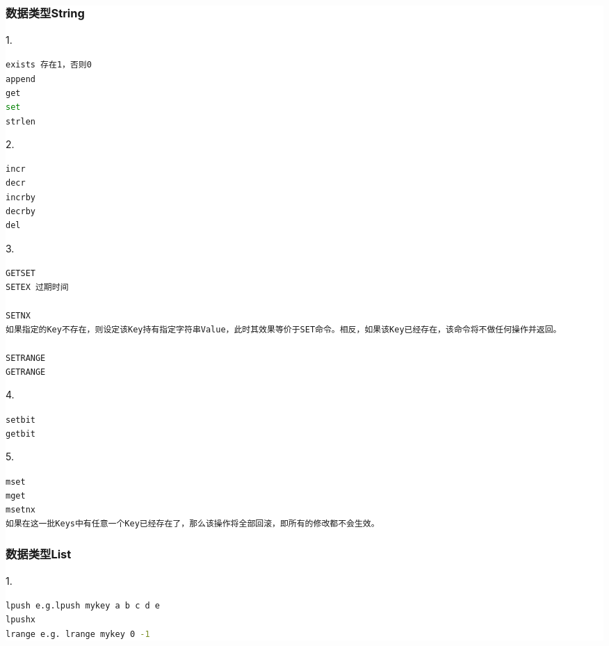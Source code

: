 ### 数据类型String

1\.

```sh
exists 存在1，否则0 
append
get
set
strlen
```

2\.

```sh
incr
decr
incrby
decrby
del
```

3\.

```sh
GETSET
SETEX 过期时间

SETNX
如果指定的Key不存在，则设定该Key持有指定字符串Value，此时其效果等价于SET命令。相反，如果该Key已经存在，该命令将不做任何操作并返回。

SETRANGE
GETRANGE
```

4\.

```sh
setbit
getbit
```

5\. 

```sh
mset
mget
msetnx
如果在这一批Keys中有任意一个Key已经存在了，那么该操作将全部回滚，即所有的修改都不会生效。
```

### 数据类型List

1\.

```sh
lpush e.g.lpush mykey a b c d e
lpushx
lrange e.g. lrange mykey 0 -1
```
